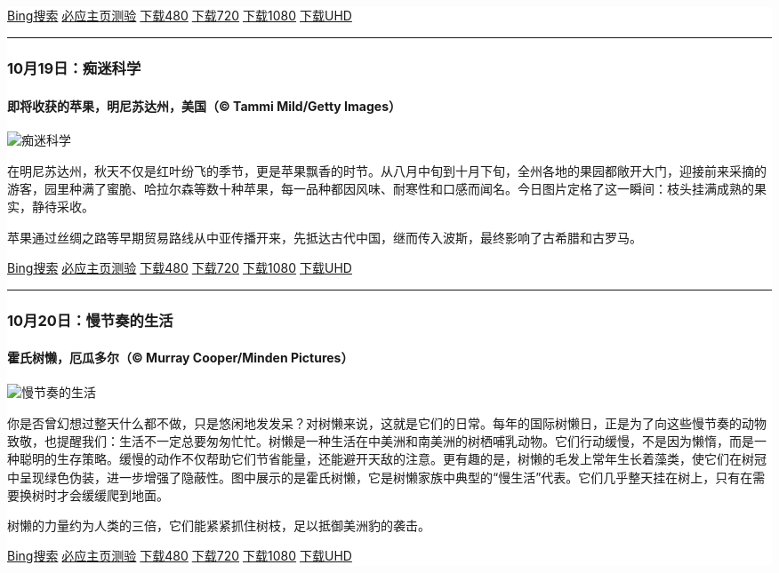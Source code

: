 [Bing搜索](https://cn.bing.com/search?q=%e5%9b%bd%e9%99%85%e8%80%83%e5%8f%a4%e6%97%a5&form=hpcapt&filters=HpDate:"20251017_1600"+mgzv3configlist:"BingQA_Encyclopedia_Layout" "Bing Wallpaper 2025 10月 18")
[必应主页测验](https://cn.bing.com/search?q=Bing+homepage+quiz&filters=WQOskey:"HPQuiz_20251018_SilburyHill"&FORM=HPQUIZ "必应主页测验 2025 10月 18")
[下载480](https://cn.bing.com/th?id=OHR.SilburyHill_ZH-CN6666447580_800x480.jpg&rf=LaDigue_800x480.jpg "西尔布利山的新石器时代遗址，蒂尔斯黑德，威尔特郡，英国")
[下载720](https://cn.bing.com/th?id=OHR.SilburyHill_ZH-CN6666447580_1280x720.jpg&rf=LaDigue_1280x720.jpg "西尔布利山的新石器时代遗址，蒂尔斯黑德，威尔特郡，英国")
[下载1080](https://cn.bing.com/th?id=OHR.SilburyHill_ZH-CN6666447580_1920x1080.jpg&rf=LaDigue_1920x1080.jpg "西尔布利山的新石器时代遗址，蒂尔斯黑德，威尔特郡，英国")
[下载UHD](https://cn.bing.com/th?id=OHR.SilburyHill_ZH-CN6666447580_UHD.jpg&rf=LaDigue_UHD.jpg "西尔布利山的新石器时代遗址，蒂尔斯黑德，威尔特郡，英国")

---
### 10月19日：痴迷科学
#### 即将收获的苹果，明尼苏达州，美国（© Tammi Mild/Getty Images）

![痴迷科学](https://cn.bing.com/th?id=OHR.AppleHarvest_ZH-CN7317228007_800x480.jpg&rf=LaDigue_800x480.jpg "痴迷科学")

在明尼苏达州，秋天不仅是红叶纷飞的季节，更是苹果飘香的时节。从八月中旬到十月下旬，全州各地的果园都敞开大门，迎接前来采摘的游客，园里种满了蜜脆、哈拉尔森等数十种苹果，每一品种都因风味、耐寒性和口感而闻名。今日图片定格了这一瞬间：枝头挂满成熟的果实，静待采收。

苹果通过丝绸之路等早期贸易路线从中亚传播开来，先抵达古代中国，继而传入波斯，最终影响了古希腊和古罗马。

[Bing搜索](https://cn.bing.com/search?q=%e6%94%b6%e8%8e%b7%e8%8b%b9%e6%9e%9c%e7%9a%84%e5%ad%a3%e8%8a%82&form=hpcapt&filters=HpDate:"20251018_1600"+mgzv3configlist:"BingQA_Encyclopedia_Layout" "Bing Wallpaper 2025 10月 19")
[必应主页测验](https://cn.bing.com/search?q=Bing+homepage+quiz&filters=WQOskey:"HPQuiz_20251019_AppleHarvest"&FORM=HPQUIZ "必应主页测验 2025 10月 19")
[下载480](https://cn.bing.com/th?id=OHR.AppleHarvest_ZH-CN7317228007_800x480.jpg&rf=LaDigue_800x480.jpg "即将收获的苹果，明尼苏达州，美国")
[下载720](https://cn.bing.com/th?id=OHR.AppleHarvest_ZH-CN7317228007_1280x720.jpg&rf=LaDigue_1280x720.jpg "即将收获的苹果，明尼苏达州，美国")
[下载1080](https://cn.bing.com/th?id=OHR.AppleHarvest_ZH-CN7317228007_1920x1080.jpg&rf=LaDigue_1920x1080.jpg "即将收获的苹果，明尼苏达州，美国")
[下载UHD](https://cn.bing.com/th?id=OHR.AppleHarvest_ZH-CN7317228007_UHD.jpg&rf=LaDigue_UHD.jpg "即将收获的苹果，明尼苏达州，美国")

---
### 10月20日：慢节奏的生活
#### 霍氏树懒，厄瓜多尔（© Murray Cooper/Minden Pictures）

![慢节奏的生活](https://cn.bing.com/th?id=OHR.HoffmansSloth_ZH-CN7563408641_800x480.jpg&rf=LaDigue_800x480.jpg "慢节奏的生活")

你是否曾幻想过整天什么都不做，只是悠闲地发发呆？对树懒来说，这就是它们的日常。每年的国际树懒日，正是为了向这些慢节奏的动物致敬，也提醒我们：生活不一定总要匆匆忙忙。树懒是一种生活在中美洲和南美洲的树栖哺乳动物。它们行动缓慢，不是因为懒惰，而是一种聪明的生存策略。缓慢的动作不仅帮助它们节省能量，还能避开天敌的注意。更有趣的是，树懒的毛发上常年生长着藻类，使它们在树冠中呈现绿色伪装，进一步增强了隐蔽性。图中展示的是霍氏树懒，它是树懒家族中典型的“慢生活”代表。它们几乎整天挂在树上，只有在需要换树时才会缓缓爬到地面。

树懒的力量约为人类的三倍，它们能紧紧抓住树枝，足以抵御美洲豹的袭击。

[Bing搜索](https://cn.bing.com/search?q=%e5%9b%bd%e9%99%85%e6%a0%91%e6%87%92%e6%97%a5&form=hpcapt&filters=HpDate:"20251019_1600"+mgzv3configlist:"BingQA_Encyclopedia_Layout" "Bing Wallpaper 2025 10月 20")
[必应主页测验](https://cn.bing.com/search?q=Bing+homepage+quiz&filters=WQOskey:"HPQuiz_20251020_HoffmansSloth"&FORM=HPQUIZ "必应主页测验 2025 10月 20")
[下载480](https://cn.bing.com/th?id=OHR.HoffmansSloth_ZH-CN7563408641_800x480.jpg&rf=LaDigue_800x480.jpg "霍氏树懒，厄瓜多尔")
[下载720](https://cn.bing.com/th?id=OHR.HoffmansSloth_ZH-CN7563408641_1280x720.jpg&rf=LaDigue_1280x720.jpg "霍氏树懒，厄瓜多尔")
[下载1080](https://cn.bing.com/th?id=OHR.HoffmansSloth_ZH-CN7563408641_1920x1080.jpg&rf=LaDigue_1920x1080.jpg "霍氏树懒，厄瓜多尔")
[下载UHD](https://cn.bing.com/th?id=OHR.HoffmansSloth_ZH-CN7563408641_UHD.jpg&rf=LaDigue_UHD.jpg "霍氏树懒，厄瓜多尔")
